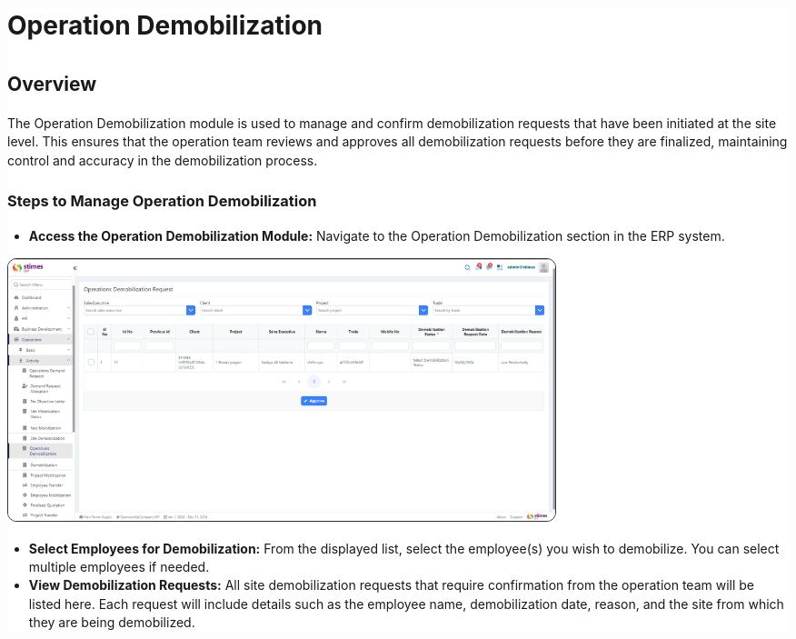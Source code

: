 # Operation Demobilization

## Overview
The Operation Demobilization module is used to manage and confirm demobilization requests that have been initiated at the site level. This ensures that the operation team reviews and approves all demobilization requests before they are finalized, maintaining control and accuracy in the demobilization process.

### Steps to Manage Operation Demobilization

<div style="text-align:left;">
    <ul>
        <li><strong>Access the Operation Demobilization Module:</strong> Navigate to the Operation Demobilization section in the ERP system.</li>
    </ul>
</div>

<div>
    <img src="../../images/operation demobilization request.png" alt="operation demobilization request" style="border-radius: 10px; width: 70%; height: 70%; border: 0.5px solid #333;">
</div>


<div style="text-align:left;">
    <ul>
        <li><strong>Select Employees for Demobilization:</strong> From the displayed list, select the employee(s) you wish to demobilize. You can select multiple employees if needed.</li>
        <li><strong>View Demobilization Requests:</strong> All site demobilization requests that require confirmation from the operation team will be listed here. Each request will include details such as the employee name, demobilization date, reason, and the site from which they are being demobilized.</li>
    </ul>
</div>
